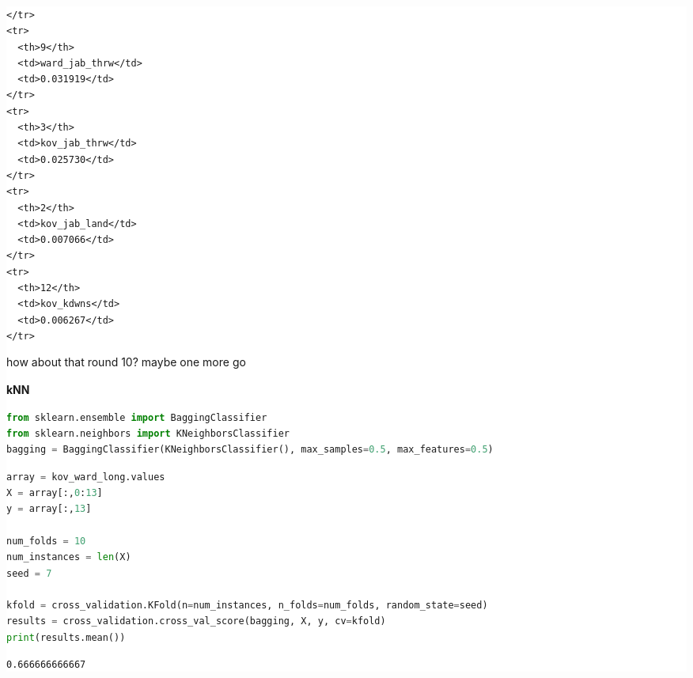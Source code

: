     </tr>
    <tr>
      <th>9</th>
      <td>ward_jab_thrw</td>
      <td>0.031919</td>
    </tr>
    <tr>
      <th>3</th>
      <td>kov_jab_thrw</td>
      <td>0.025730</td>
    </tr>
    <tr>
      <th>2</th>
      <td>kov_jab_land</td>
      <td>0.007066</td>
    </tr>
    <tr>
      <th>12</th>
      <td>kov_kdwns</td>
      <td>0.006267</td>
    </tr>
  </tbody>
</table>
</div>



how about that round 10? maybe one more go

**kNN**


```python
from sklearn.ensemble import BaggingClassifier
from sklearn.neighbors import KNeighborsClassifier
bagging = BaggingClassifier(KNeighborsClassifier(), max_samples=0.5, max_features=0.5)
```


```python
array = kov_ward_long.values
X = array[:,0:13]
y = array[:,13]

num_folds = 10
num_instances = len(X)
seed = 7

kfold = cross_validation.KFold(n=num_instances, n_folds=num_folds, random_state=seed)
results = cross_validation.cross_val_score(bagging, X, y, cv=kfold)
print(results.mean())
```

    0.666666666667
    

